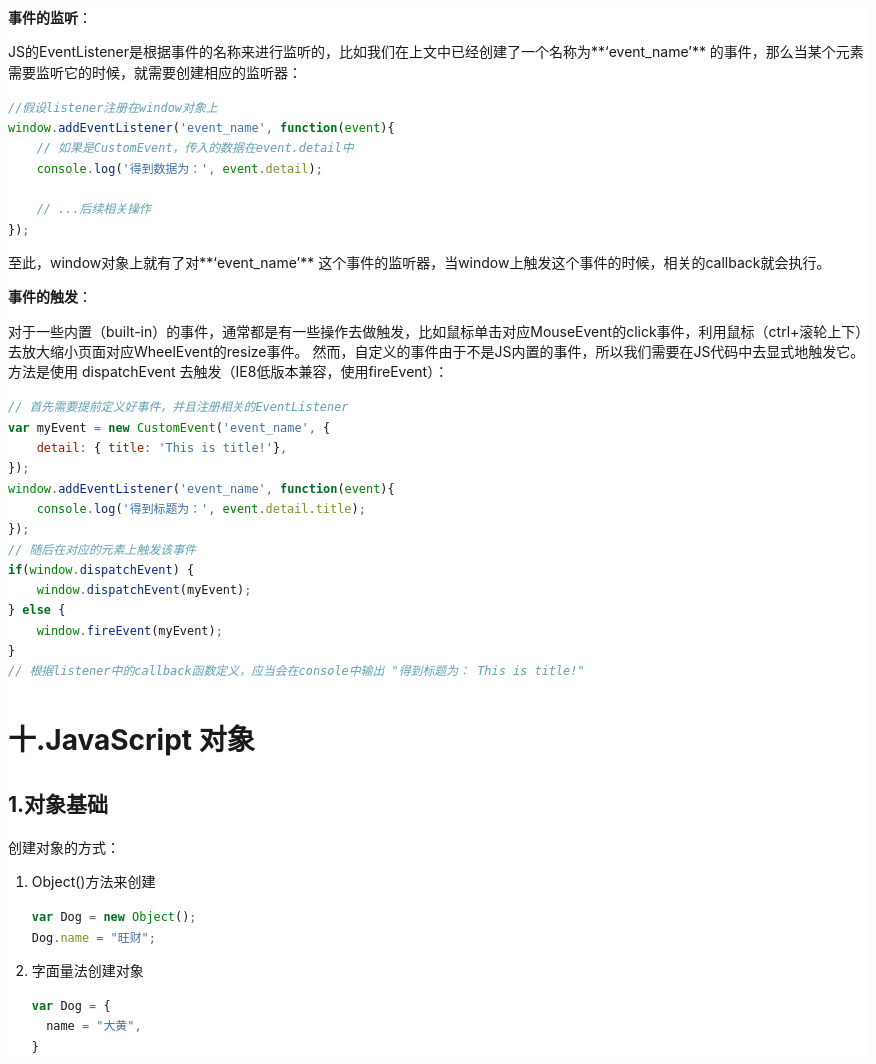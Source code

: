**事件的监听**：

JS的EventListener是根据事件的名称来进行监听的，比如我们在上文中已经创建了一个名称为**‘event_name’** 的事件，那么当某个元素需要监听它的时候，就需要创建相应的监听器：

```js
//假设listener注册在window对象上
window.addEventListener('event_name', function(event){
    // 如果是CustomEvent，传入的数据在event.detail中
    console.log('得到数据为：', event.detail);

    // ...后续相关操作
});
```

至此，window对象上就有了对**‘event_name’** 这个事件的监听器，当window上触发这个事件的时候，相关的callback就会执行。

**事件的触发**：

对于一些内置（built-in）的事件，通常都是有一些操作去做触发，比如鼠标单击对应MouseEvent的click事件，利用鼠标（ctrl+滚轮上下）去放大缩小页面对应WheelEvent的resize事件。
然而，自定义的事件由于不是JS内置的事件，所以我们需要在JS代码中去显式地触发它。方法是使用 dispatchEvent 去触发（IE8低版本兼容，使用fireEvent）：

```js
// 首先需要提前定义好事件，并且注册相关的EventListener
var myEvent = new CustomEvent('event_name', { 
    detail: { title: 'This is title!'},
});
window.addEventListener('event_name', function(event){
    console.log('得到标题为：', event.detail.title);
});
// 随后在对应的元素上触发该事件
if(window.dispatchEvent) {  
    window.dispatchEvent(myEvent);
} else {
    window.fireEvent(myEvent);
}
// 根据listener中的callback函数定义，应当会在console中输出 "得到标题为： This is title!"
```

# 十.JavaScript 对象

## 1.对象基础

创建对象的方式：

1. Object()方法来创建

   ```js
   var Dog = new Object();
   Dog.name = "旺财";
   ```

2. 字面量法创建对象

   ```js
   var Dog = {
     name = "大黄",
   }
   ```
